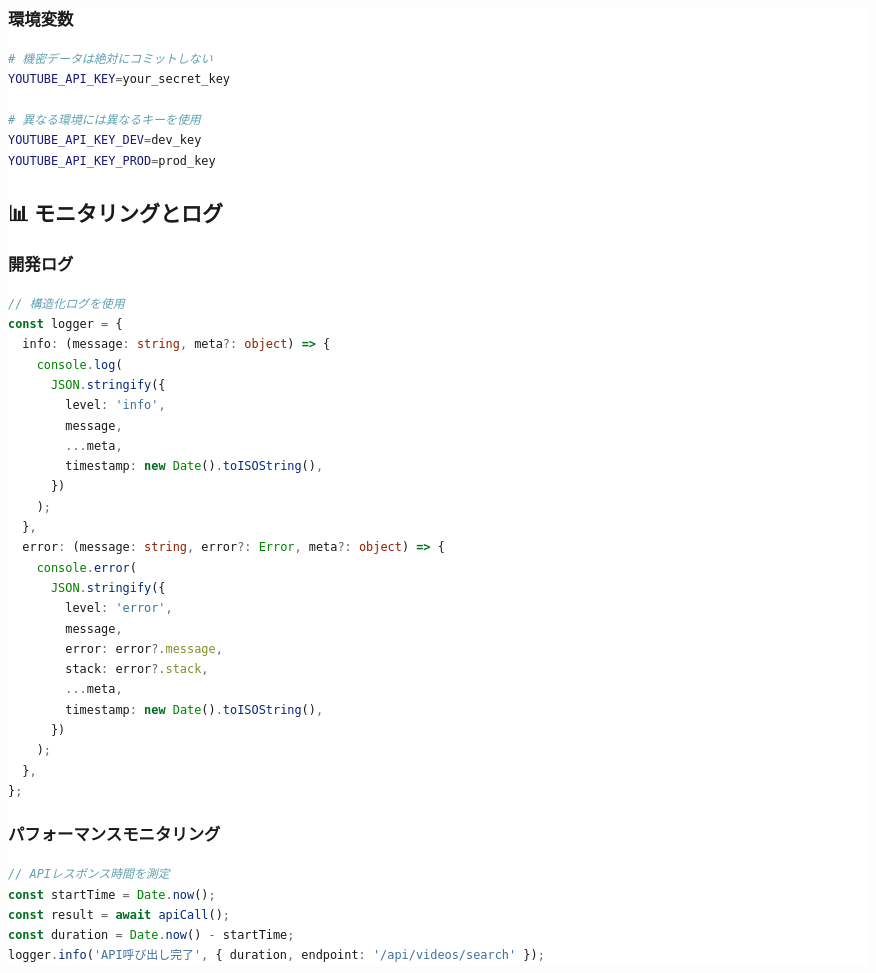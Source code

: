 ### 環境変数

```bash
# 機密データは絶対にコミットしない
YOUTUBE_API_KEY=your_secret_key

# 異なる環境には異なるキーを使用
YOUTUBE_API_KEY_DEV=dev_key
YOUTUBE_API_KEY_PROD=prod_key
```

## 📊 モニタリングとログ

### 開発ログ

```typescript
// 構造化ログを使用
const logger = {
  info: (message: string, meta?: object) => {
    console.log(
      JSON.stringify({
        level: 'info',
        message,
        ...meta,
        timestamp: new Date().toISOString(),
      })
    );
  },
  error: (message: string, error?: Error, meta?: object) => {
    console.error(
      JSON.stringify({
        level: 'error',
        message,
        error: error?.message,
        stack: error?.stack,
        ...meta,
        timestamp: new Date().toISOString(),
      })
    );
  },
};
```

### パフォーマンスモニタリング

```typescript
// APIレスポンス時間を測定
const startTime = Date.now();
const result = await apiCall();
const duration = Date.now() - startTime;
logger.info('API呼び出し完了', { duration, endpoint: '/api/videos/search' });
```
